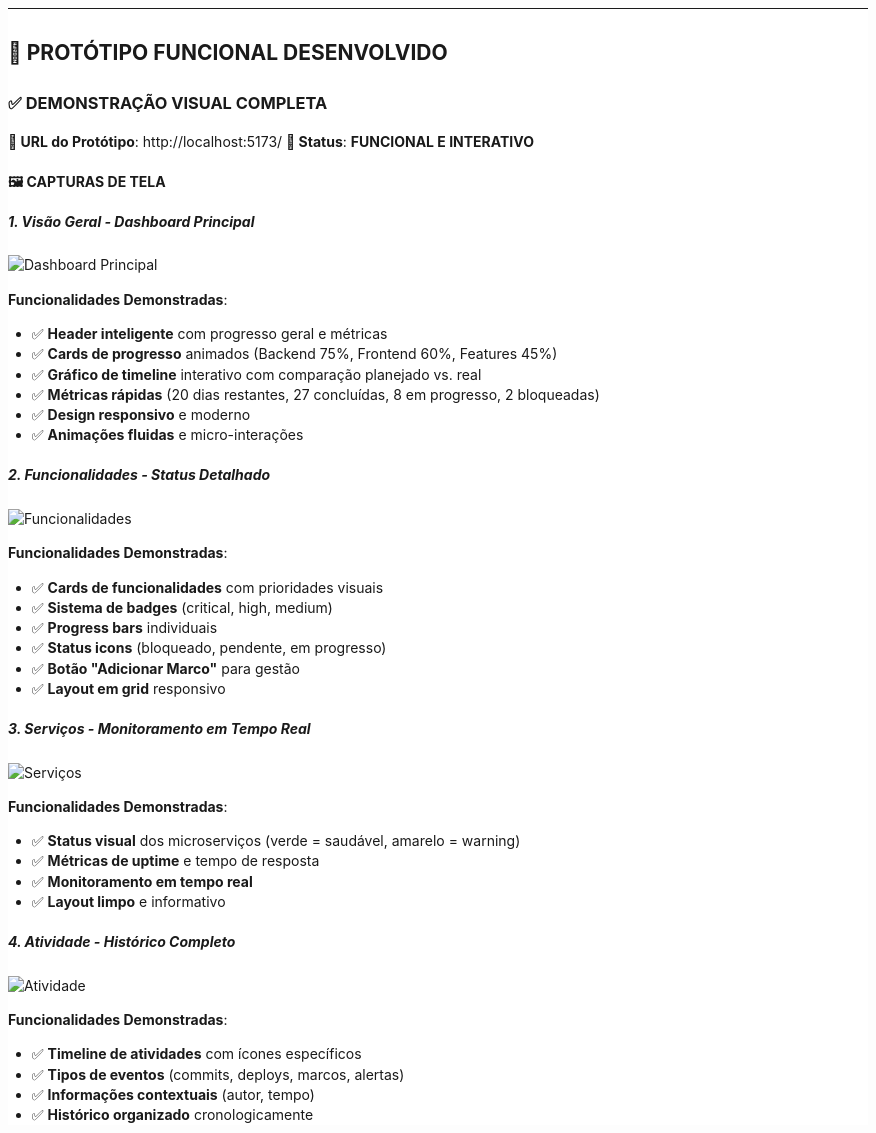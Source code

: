 

---

## 🎨 PROTÓTIPO FUNCIONAL DESENVOLVIDO

### **✅ DEMONSTRAÇÃO VISUAL COMPLETA**

**🔗 URL do Protótipo**: http://localhost:5173/
**📱 Status**: **FUNCIONAL E INTERATIVO**

#### **🖼️ CAPTURAS DE TELA**

##### **1. Visão Geral - Dashboard Principal**
![Dashboard Principal](/home/ubuntu/screenshots/localhost_2025-08-15_01-16-55_7754.webp)

**Funcionalidades Demonstradas**:
- ✅ **Header inteligente** com progresso geral e métricas
- ✅ **Cards de progresso** animados (Backend 75%, Frontend 60%, Features 45%)
- ✅ **Gráfico de timeline** interativo com comparação planejado vs. real
- ✅ **Métricas rápidas** (20 dias restantes, 27 concluídas, 8 em progresso, 2 bloqueadas)
- ✅ **Design responsivo** e moderno
- ✅ **Animações fluidas** e micro-interações

##### **2. Funcionalidades - Status Detalhado**
![Funcionalidades](/home/ubuntu/screenshots/localhost_2025-08-15_01-17-03_4374.webp)

**Funcionalidades Demonstradas**:
- ✅ **Cards de funcionalidades** com prioridades visuais
- ✅ **Sistema de badges** (critical, high, medium)
- ✅ **Progress bars** individuais
- ✅ **Status icons** (bloqueado, pendente, em progresso)
- ✅ **Botão "Adicionar Marco"** para gestão
- ✅ **Layout em grid** responsivo

##### **3. Serviços - Monitoramento em Tempo Real**
![Serviços](/home/ubuntu/screenshots/localhost_2025-08-15_01-17-12_1336.webp)

**Funcionalidades Demonstradas**:
- ✅ **Status visual** dos microserviços (verde = saudável, amarelo = warning)
- ✅ **Métricas de uptime** e tempo de resposta
- ✅ **Monitoramento em tempo real**
- ✅ **Layout limpo** e informativo

##### **4. Atividade - Histórico Completo**
![Atividade](/home/ubuntu/screenshots/localhost_2025-08-15_01-17-20_6063.webp)

**Funcionalidades Demonstradas**:
- ✅ **Timeline de atividades** com ícones específicos
- ✅ **Tipos de eventos** (commits, deploys, marcos, alertas)
- ✅ **Informações contextuais** (autor, tempo)
- ✅ **Histórico organizado** cronologicamente
